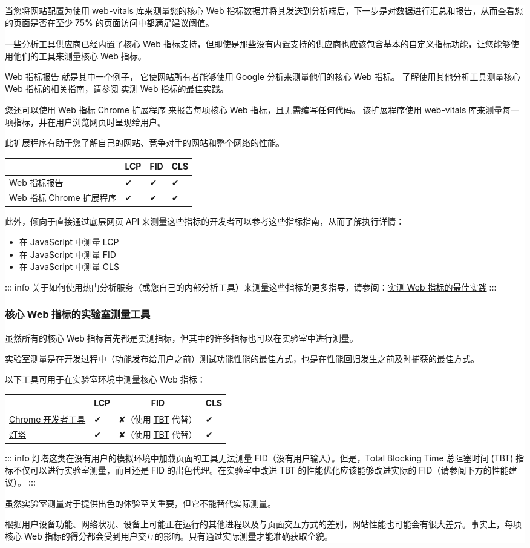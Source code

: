 当您将网站配置为使用 [web-vitals](https://github.com/GoogleChrome/web-vitals) 库来测量您的核心 Web 指标数据并将其发送到分析端后，下一步是对数据进行汇总和报告，从而查看您的页面是否在至少 75% 的页面访问中都满足建议阈值。

一些分析工具供应商已经内置了核心 Web 指标支持，但即使是那些没有内置支持的供应商也应该包含基本的自定义指标功能，让您能够使用他们的工具来测量核心 Web 指标。

[Web 指标报告](https://github.com/GoogleChromeLabs/web-vitals-report) 就是其中一个例子，
它使网站所有者能够使用 Google 分析来测量他们的核心 Web 指标。
了解使用其他分析工具测量核心 Web 指标的相关指南，请参阅 [实测 Web 指标的最佳实践](https://web.dev/vitals-field-measurement-best-practices/)。

您还可以使用 [Web 指标 Chrome 扩展程序](https://github.com/GoogleChrome/web-vitals-extension)
来报告每项核心 Web 指标，且无需编写任何代码。
该扩展程序使用 [web-vitals](https://github.com/GoogleChrome/web-vitals) 库来测量每一项指标，并在用户浏览网页时呈现给用户。

此扩展程序有助于您了解自己的网站、竞争对手的网站和整个网络的性能。

|                                                                                  | LCP | FID | CLS |
| -------------------------------------------------------------------------------- | --- | --- | --- |
| [Web 指标报告](https://github.com/GoogleChromeLabs/web-vitals-report)            | ✔  | ✔  | ✔  |
| [Web 指标 Chrome 扩展程序](https://github.com/GoogleChrome/web-vitals-extension) | ✔  | ✔  | ✔  |

此外，倾向于直接通过底层网页 API 来测量这些指标的开发者可以参考这些指标指南，从而了解执行详情：

- [在 JavaScript 中测量 LCP](https://web.dev/lcp/#measure-lcp-in-javascript)
- [在 JavaScript 中测量 FID](https://web.dev/fid/#measure-fid-in-javascript)
- [在 JavaScript 中测量 CLS](https://web.dev/fid/#measure-fid-in-javascript)

::: info
关于如何使用热门分析服务（或您自己的内部分析工具）来测量这些指标的更多指导，请参阅：[实测 Web 指标的最佳实践](https://web.dev/vitals-field-measurement-best-practices/)
:::

### 核心 Web 指标的实验室测量工具

虽然所有的核心 Web 指标首先都是实测指标，但其中的许多指标也可以在实验室中进行测量。

实验室测量是在开发过程中（功能发布给用户之前）测试功能性能的最佳方式，也是在性能回归发生之前及时捕获的最佳方式。

以下工具可用于在实验室环境中测量核心 Web 指标：

|                                                                  | LCP | FID                                        | CLS |
| ---------------------------------------------------------------- | --- | ------------------------------------------ | --- |
| [Chrome 开发者工具](https://developer.chrome.com/docs/devtools/) | ✔  | ✘（使用 [TBT](https://web.dev/tbt/) 代替） | ✔  |
| [灯塔](https://developer.chrome.com/docs/lighthouse/overview/)   | ✔  | ✘（使用 [TBT](https://web.dev/tbt/) 代替） | ✔  |

::: info
灯塔这类在没有用户的模拟环境中加载页面的工具无法测量 FID（没有用户输入）。但是，Total Blocking Time 总阻塞时间 (TBT) 指标不仅可以进行实验室测量，而且还是 FID 的出色代理。在实验室中改进 TBT 的性能优化应该能够改进实际的 FID（请参阅下方的性能建议）。
:::

虽然实验室测量对于提供出色的体验至关重要，但它不能替代实际测量。

根据用户设备功能、网络状况、设备上可能正在运行的其他进程以及与页面交互方式的差别，网站性能也可能会有很大差异。事实上，每项核心 Web 指标的得分都会受到用户交互的影响。只有通过实际测量才能准确获取全貌。
